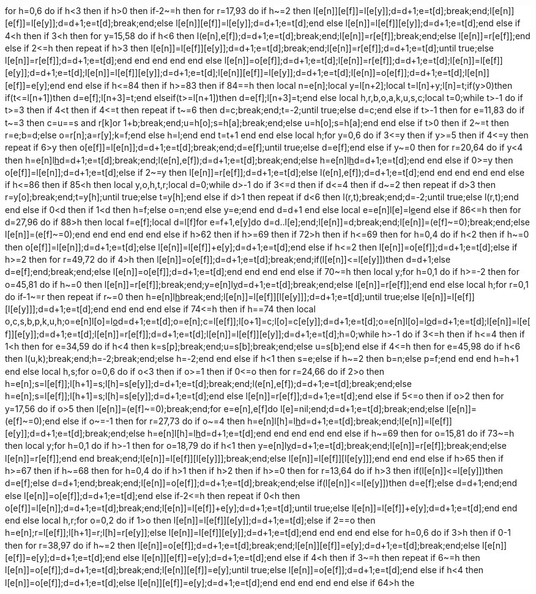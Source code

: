 for h=0,6 do if h<3 then if h>0 then if-2~=h then for r=17,93 do if h~=2 then l[e[n]][e[f]]=l[e[y]];d=d+1;e=t[d];break;end;l[e[n]][e[f]]=l[e[y]];d=d+1;e=t[d];break;end;else l[e[n]][e[f]]=l[e[y]];d=d+1;e=t[d];end else l[e[n]]=l[e[f]][e[y]];d=d+1;e=t[d];end else if 4<h then if 3<h then for y=15,58 do if h<6 then l(e[n],e[f]);d=d+1;e=t[d];break;end;l[e[n]]=r[e[f]];break;end;else l[e[n]]=r[e[f]];end else if 2<=h then repeat if h>3 then l[e[n]]=l[e[f]][e[y]];d=d+1;e=t[d];break;end;l[e[n]]=r[e[f]];d=d+1;e=t[d];until true;else l[e[n]]=r[e[f]];d=d+1;e=t[d];end end end end end else l[e[n]]=o[e[f]];d=d+1;e=t[d];l[e[n]]=r[e[f]];d=d+1;e=t[d];l[e[n]]=l[e[f]][e[y]];d=d+1;e=t[d];l[e[n]]=l[e[f]][e[y]];d=d+1;e=t[d];l[e[n]][e[f]]=l[e[y]];d=d+1;e=t[d];l[e[n]]=o[e[f]];d=d+1;e=t[d];l[e[n]][e[f]]=e[y];end end else if h<=84 then if h>=83 then if 84==h then local n=e[n];local y=l[n+2];local t=l[n]+y;l[n]=t;if(y>0)then if(t<=l[n+1])then d=e[f];l[n+3]=t;end elseif(t>=l[n+1])then d=e[f];l[n+3]=t;end else local h,r,b,o,a,k,u,s,c;local t=0;while t>-1 do if t>=3 then if 4<t then if 4<=t then repeat if t~=6 then d=c;break;end;t=-2;until true;else d=c;end else if t>-1 then for e=11,83 do if t~=3 then c=u==s and r[k]or 1+b;break;end;u=h[o];s=h[a];break;end;else u=h[o];s=h[a];end end else if t>0 then if 2~=t then r=e;b=d;else o=r[n];a=r[y];k=f;end else h=l;end end t=t+1 end end else local h;for y=0,6 do if 3<=y then if y>=5 then if 4<=y then repeat if 6>y then o[e[f]]=l[e[n]];d=d+1;e=t[d];break;end;d=e[f];until true;else d=e[f];end else if y~=0 then for r=20,64 do if y<4 then h=e[n]l[h](l[h+1])d=d+1;e=t[d];break;end;l(e[n],e[f]);d=d+1;e=t[d];break;end;else h=e[n]l[h](l[h+1])d=d+1;e=t[d];end end else if 0>=y then o[e[f]]=l[e[n]];d=d+1;e=t[d];else if 2~=y then l[e[n]]=r[e[f]];d=d+1;e=t[d];else l(e[n],e[f]);d=d+1;e=t[d];end end end end end else if h<=86 then if 85<h then local y,o,h,t,r;local d=0;while d>-1 do if 3<=d then if d<=4 then if d~=2 then repeat if d>3 then r=y[o];break;end;t=y[h];until true;else t=y[h];end else if d>1 then repeat if d<6 then l(r,t);break;end;d=-2;until true;else l(r,t);end end else if 0<d then if 1<d then h=f;else o=n;end else y=e;end end d=d+1 end else local e=e[n]l[e]=l[e](l[e+1])end else if 86<=h then for d=27,96 do if 88>h then local f=e[f];local d=l[f]for e=f+1,e[y]do d=d..l[e];end;l[e[n]]=d;break;end;l[e[n]]=(e[f]~=0);break;end;else l[e[n]]=(e[f]~=0);end end end end end else if h>62 then if h>=69 then if 72>h then if h<=69 then for h=0,4 do if h<2 then if h~=0 then o[e[f]]=l[e[n]];d=d+1;e=t[d];else l[e[n]]=l[e[f]]+e[y];d=d+1;e=t[d];end else if h<=2 then l[e[n]]=o[e[f]];d=d+1;e=t[d];else if h>=2 then for r=49,72 do if 4>h then l[e[n]]=o[e[f]];d=d+1;e=t[d];break;end;if(l[e[n]]<=l[e[y]])then d=d+1;else d=e[f];end;break;end;else l[e[n]]=o[e[f]];d=d+1;e=t[d];end end end end else if 70~=h then local y;for h=0,1 do if h>=-2 then for o=45,81 do if h~=0 then l[e[n]]=r[e[f]];break;end;y=e[n]l[y](a(l,y+1,e[f]))d=d+1;e=t[d];break;end;else l[e[n]]=r[e[f]];end end else local h;for r=0,1 do if-1~=r then repeat if r~=0 then h=e[n]l[h](l[h+1])break;end;l[e[n]]=l[e[f]][l[e[y]]];d=d+1;e=t[d];until true;else l[e[n]]=l[e[f]][l[e[y]]];d=d+1;e=t[d];end end end end else if 74<=h then if h==74 then local o,c,s,b,p,k,u,h;o=e[n]l[o]=l[o](a(l,o+1,e[f]))d=d+1;e=t[d];o=e[n];c=l[e[f]];l[o+1]=c;l[o]=c[e[y]];d=d+1;e=t[d];o=e[n]l[o]=l[o](l[o+1])d=d+1;e=t[d];l[e[n]]=l[e[f]][e[y]];d=d+1;e=t[d];l[e[n]]=r[e[f]];d=d+1;e=t[d];l[e[n]]=l[e[f]][e[y]];d=d+1;e=t[d];h=0;while h>-1 do if 3<=h then if h<=4 then if 1<h then for e=34,59 do if h<4 then k=s[p];break;end;u=s[b];break;end;else u=s[b];end else if 4<=h then for e=45,98 do if h<6 then l(u,k);break;end;h=-2;break;end;else h=-2;end end else if h<1 then s=e;else if h~=2 then b=n;else p=f;end end end h=h+1 end else local h,s;for o=0,6 do if o<3 then if o>=1 then if 0<=o then for r=24,66 do if 2>o then h=e[n];s=l[e[f]];l[h+1]=s;l[h]=s[e[y]];d=d+1;e=t[d];break;end;l(e[n],e[f]);d=d+1;e=t[d];break;end;else h=e[n];s=l[e[f]];l[h+1]=s;l[h]=s[e[y]];d=d+1;e=t[d];end else l[e[n]]=r[e[f]];d=d+1;e=t[d];end else if 5<=o then if o>2 then for y=17,56 do if o>5 then l[e[n]]=(e[f]~=0);break;end;for e=e[n],e[f]do l[e]=nil;end;d=d+1;e=t[d];break;end;else l[e[n]]=(e[f]~=0);end else if o~=-1 then for r=27,73 do if o~=4 then h=e[n]l[h]=l[h](a(l,h+1,e[f]))d=d+1;e=t[d];break;end;l[e[n]]=l[e[f]][e[y]];d=d+1;e=t[d];break;end;else h=e[n]l[h]=l[h](a(l,h+1,e[f]))d=d+1;e=t[d];end end end end end else if h~=69 then for o=15,81 do if 73~=h then local y;for h=0,1 do if h>-1 then for o=18,79 do if h<1 then y=e[n]l[y](a(l,y+1,e[f]))d=d+1;e=t[d];break;end;l[e[n]]=r[e[f]];break;end;else l[e[n]]=r[e[f]];end end break;end;l[e[n]]=l[e[f]][l[e[y]]];break;end;else l[e[n]]=l[e[f]][l[e[y]]];end end end else if h>65 then if h>=67 then if h~=68 then for h=0,4 do if h>1 then if h>2 then if h>=0 then for r=13,64 do if h>3 then if(l[e[n]]<=l[e[y]])then d=e[f];else d=d+1;end;break;end;l[e[n]]=o[e[f]];d=d+1;e=t[d];break;end;else if(l[e[n]]<=l[e[y]])then d=e[f];else d=d+1;end;end else l[e[n]]=o[e[f]];d=d+1;e=t[d];end else if-2<=h then repeat if 0<h then o[e[f]]=l[e[n]];d=d+1;e=t[d];break;end;l[e[n]]=l[e[f]]+e[y];d=d+1;e=t[d];until true;else l[e[n]]=l[e[f]]+e[y];d=d+1;e=t[d];end end end else local h,r;for o=0,2 do if 1>o then l[e[n]]=l[e[f]][e[y]];d=d+1;e=t[d];else if 2==o then h=e[n];r=l[e[f]];l[h+1]=r;l[h]=r[e[y]];else l[e[n]]=l[e[f]][e[y]];d=d+1;e=t[d];end end end end else for h=0,6 do if 3>h then if 0<h then if h>-1 then for r=38,97 do if h~=2 then l[e[n]]=o[e[f]];d=d+1;e=t[d];break;end;l[e[n]][e[f]]=e[y];d=d+1;e=t[d];break;end;else l[e[n]][e[f]]=e[y];d=d+1;e=t[d];end else l[e[n]][e[f]]=e[y];d=d+1;e=t[d];end else if
4<h then if 3~=h then repeat if 6~=h then l[e[n]]=o[e[f]];d=d+1;e=t[d];break;end;l[e[n]][e[f]]=e[y];until true;else l[e[n]]=o[e[f]];d=d+1;e=t[d];end else if h<4 then l[e[n]]=o[e[f]];d=d+1;e=t[d];else l[e[n]][e[f]]=e[y];d=d+1;e=t[d];end end end end end else if 64>h the